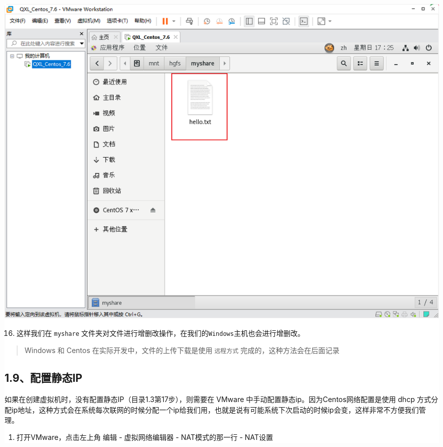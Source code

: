 ![](韩顺平Linux.assets/98.png)

16. 这样我们在 `myshare` 文件夹对文件进行增删改操作，在我们的`Windows`主机也会进行增删改。



> Windows 和 Centos 在实际开发中，文件的上传下载是使用 `远程方式` 完成的，这种方法会在后面记录





## 1.9、配置静态IP

如果在创建虚拟机时，没有配置静态IP（目录1.3第17步），则需要在 VMware 中手动配置静态ip。因为Centos网络配置是使用 dhcp 方式分配ip地址，这种方式会在系统每次联网的时候分配一个ip给我们用，也就是说有可能系统下次启动的时候ip会变，这样非常不方便我们管理。

1. 打开VMware，点击左上角 编辑 - 虚拟网络编辑器 - NAT模式的那一行 - NAT设置
